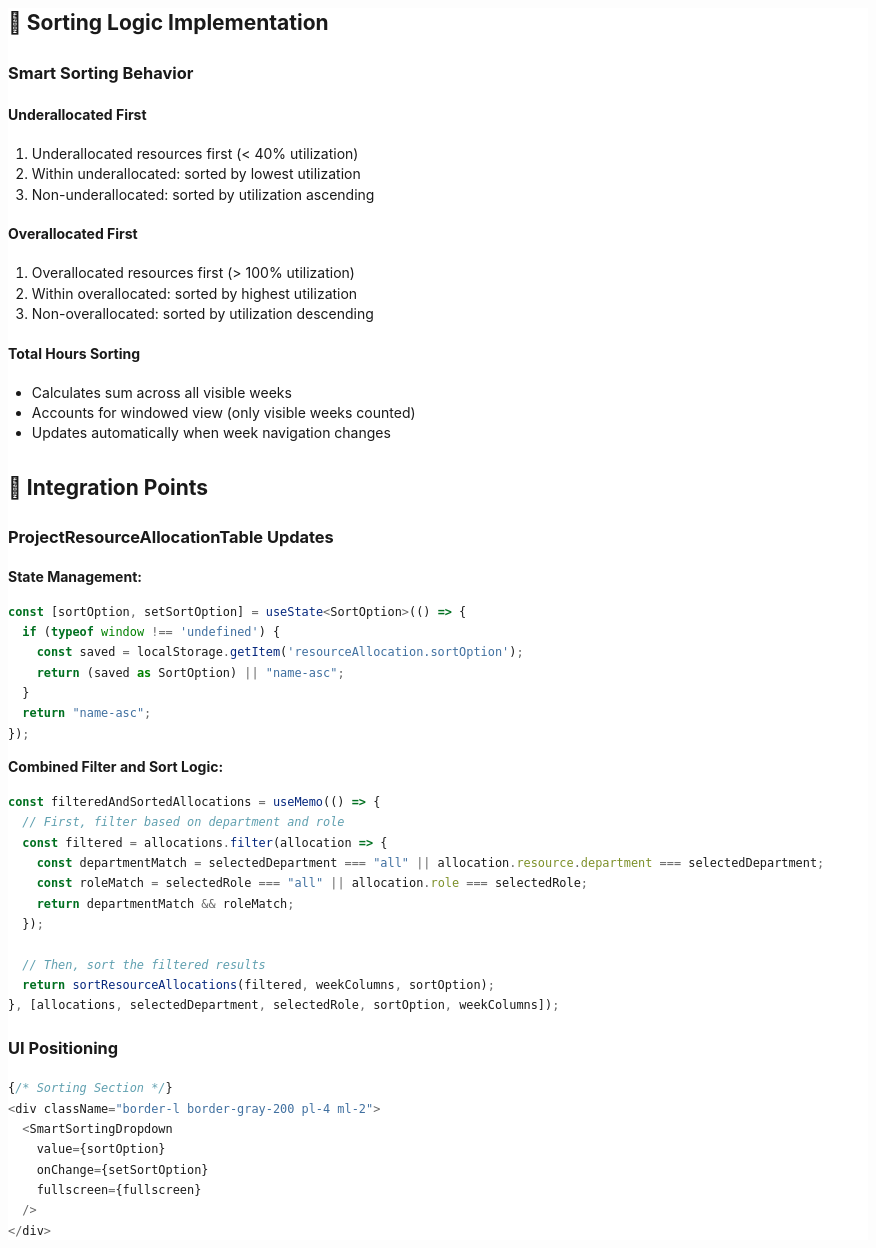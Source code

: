 ## 🔄 Sorting Logic Implementation

### Smart Sorting Behavior

#### Underallocated First
1. Underallocated resources first (< 40% utilization)
2. Within underallocated: sorted by lowest utilization
3. Non-underallocated: sorted by utilization ascending

#### Overallocated First
1. Overallocated resources first (> 100% utilization)
2. Within overallocated: sorted by highest utilization
3. Non-overallocated: sorted by utilization descending

#### Total Hours Sorting
- Calculates sum across all visible weeks
- Accounts for windowed view (only visible weeks counted)
- Updates automatically when week navigation changes

## 🎯 Integration Points

### ProjectResourceAllocationTable Updates

**State Management:**
```typescript
const [sortOption, setSortOption] = useState<SortOption>(() => {
  if (typeof window !== 'undefined') {
    const saved = localStorage.getItem('resourceAllocation.sortOption');
    return (saved as SortOption) || "name-asc";
  }
  return "name-asc";
});
```

**Combined Filter and Sort Logic:**
```typescript
const filteredAndSortedAllocations = useMemo(() => {
  // First, filter based on department and role
  const filtered = allocations.filter(allocation => {
    const departmentMatch = selectedDepartment === "all" || allocation.resource.department === selectedDepartment;
    const roleMatch = selectedRole === "all" || allocation.role === selectedRole;
    return departmentMatch && roleMatch;
  });
  
  // Then, sort the filtered results
  return sortResourceAllocations(filtered, weekColumns, sortOption);
}, [allocations, selectedDepartment, selectedRole, sortOption, weekColumns]);
```

### UI Positioning
```typescript
{/* Sorting Section */}
<div className="border-l border-gray-200 pl-4 ml-2">
  <SmartSortingDropdown
    value={sortOption}
    onChange={setSortOption}
    fullscreen={fullscreen}
  />
</div>
```
